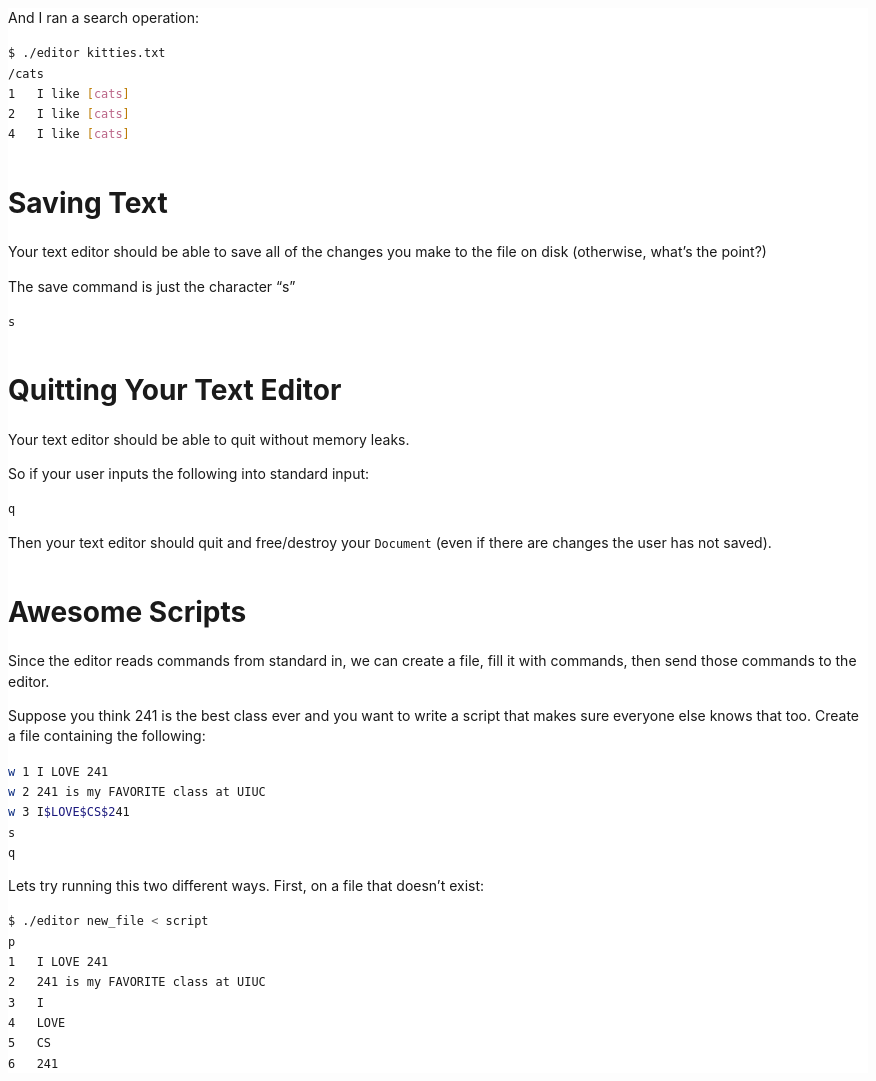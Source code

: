 And I ran a search operation:

```bash
$ ./editor kitties.txt
/cats
1	I like [cats]
2	I like [cats]
4	I like [cats]
```

# Saving Text

Your text editor should be able to save all of the changes you make to the file on disk (otherwise, what’s the point?)

The save command is just the character “s”

```bash
s
```

# Quitting Your Text Editor

Your text editor should be able to quit without memory leaks.

So if your user inputs the following into standard input:

```bash
q
```

Then your text editor should quit and free/destroy your `Document` (even if there are changes the user has not saved).

# Awesome Scripts

Since the editor reads commands from standard in, we can create a file, fill it with commands, then send those commands to the editor.

Suppose you think 241 is the best class ever and you want to write a script that makes sure everyone else knows that too. Create a file containing the following:

```bash
w 1 I LOVE 241
w 2 241 is my FAVORITE class at UIUC
w 3 I$LOVE$CS$241
s
q
```

Lets try running this two different ways. First, on a file that doesn’t exist:

```bash
$ ./editor new_file < script
p
1   I LOVE 241
2   241 is my FAVORITE class at UIUC
3   I
4   LOVE
5   CS
6   241
```
